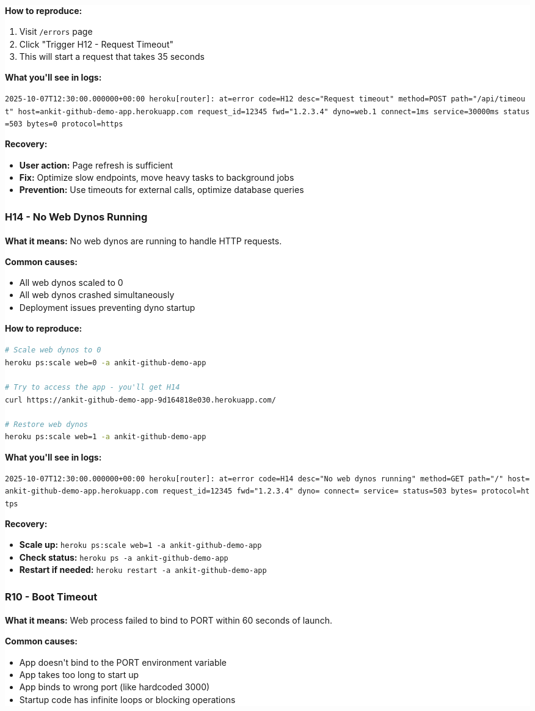 **How to reproduce:**
1. Visit `/errors` page
2. Click "Trigger H12 - Request Timeout"
3. This will start a request that takes 35 seconds

**What you'll see in logs:**
```
2025-10-07T12:30:00.000000+00:00 heroku[router]: at=error code=H12 desc="Request timeout" method=POST path="/api/timeout" host=ankit-github-demo-app.herokuapp.com request_id=12345 fwd="1.2.3.4" dyno=web.1 connect=1ms service=30000ms status=503 bytes=0 protocol=https
```

**Recovery:**
- **User action:** Page refresh is sufficient
- **Fix:** Optimize slow endpoints, move heavy tasks to background jobs
- **Prevention:** Use timeouts for external calls, optimize database queries

### H14 - No Web Dynos Running

**What it means:** No web dynos are running to handle HTTP requests.

**Common causes:**
- All web dynos scaled to 0
- All web dynos crashed simultaneously
- Deployment issues preventing dyno startup

**How to reproduce:**
```bash
# Scale web dynos to 0
heroku ps:scale web=0 -a ankit-github-demo-app

# Try to access the app - you'll get H14
curl https://ankit-github-demo-app-9d164818e030.herokuapp.com/

# Restore web dynos
heroku ps:scale web=1 -a ankit-github-demo-app
```

**What you'll see in logs:**
```
2025-10-07T12:30:00.000000+00:00 heroku[router]: at=error code=H14 desc="No web dynos running" method=GET path="/" host=ankit-github-demo-app.herokuapp.com request_id=12345 fwd="1.2.3.4" dyno= connect= service= status=503 bytes= protocol=https
```

**Recovery:**
- **Scale up:** `heroku ps:scale web=1 -a ankit-github-demo-app`
- **Check status:** `heroku ps -a ankit-github-demo-app`
- **Restart if needed:** `heroku restart -a ankit-github-demo-app`

### R10 - Boot Timeout

**What it means:** Web process failed to bind to PORT within 60 seconds of launch.

**Common causes:**
- App doesn't bind to the PORT environment variable
- App takes too long to start up
- App binds to wrong port (like hardcoded 3000)
- Startup code has infinite loops or blocking operations
